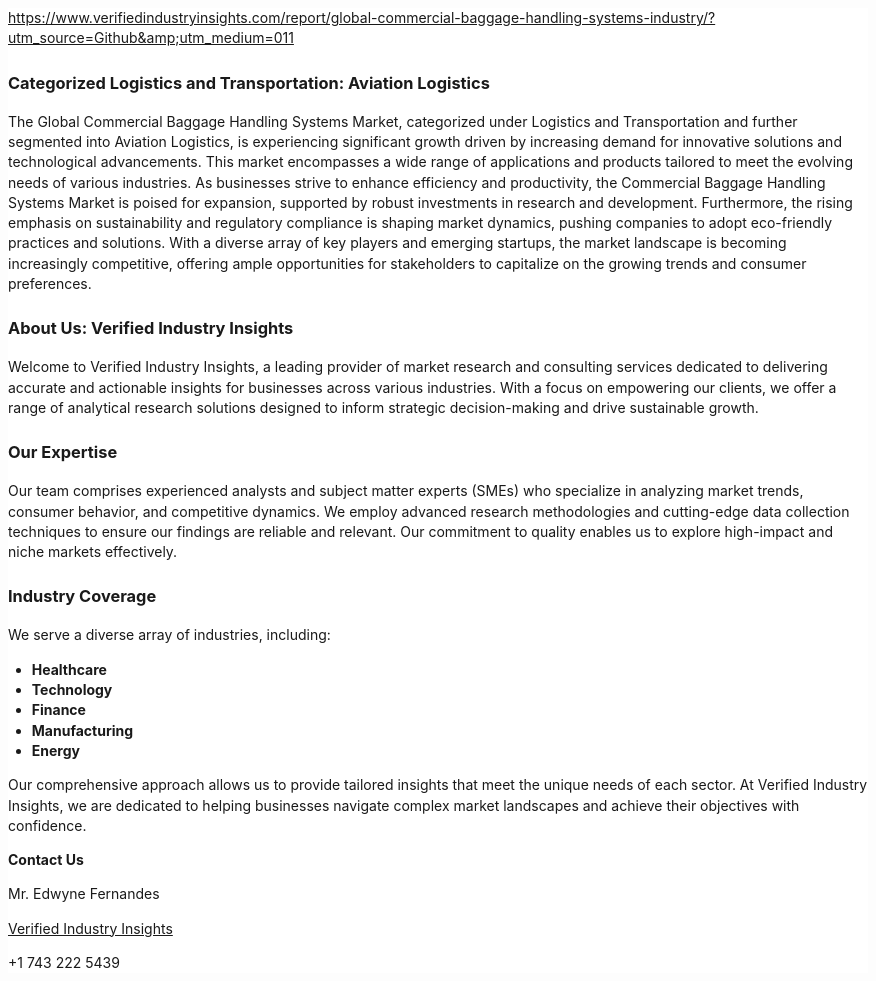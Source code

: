 </strong><a href="https://www.verifiedindustryinsights.com/report/global-commercial-baggage-handling-systems-industry/?utm_source=Github&amp;utm_medium=011">https://www.verifiedindustryinsights.com/report/global-commercial-baggage-handling-systems-industry/?utm_source=Github&amp;utm_medium=011</a>&nbsp;</p><h3>Categorized Logistics and Transportation: Aviation Logistics </h3><p>The Global Commercial Baggage Handling Systems Market, categorized under Logistics and Transportation and further segmented into Aviation Logistics, is experiencing significant growth driven by increasing demand for innovative solutions and technological advancements. This market encompasses a wide range of applications and products tailored to meet the evolving needs of various industries. As businesses strive to enhance efficiency and productivity, the Commercial Baggage Handling Systems Market is poised for expansion, supported by robust investments in research and development. Furthermore, the rising emphasis on sustainability and regulatory compliance is shaping market dynamics, pushing companies to adopt eco-friendly practices and solutions. With a diverse array of key players and emerging startups, the market landscape is becoming increasingly competitive, offering ample opportunities for stakeholders to capitalize on the growing trends and consumer preferences.</p><h3>About Us: Verified Industry Insights</h3><p>Welcome to Verified Industry Insights, a leading provider of market research and consulting services dedicated to delivering accurate and actionable insights for businesses across various industries. With a focus on empowering our clients, we offer a range of analytical research solutions designed to inform strategic decision-making and drive sustainable growth.</p><h3>Our Expertise</h3><p>Our team comprises experienced analysts and subject matter experts (SMEs) who specialize in analyzing market trends, consumer behavior, and competitive dynamics. We employ advanced research methodologies and cutting-edge data collection techniques to ensure our findings are reliable and relevant. Our commitment to quality enables us to explore high-impact and niche markets effectively.</p><h3>Industry Coverage</h3><p>We serve a diverse array of industries, including:</p><ul><li><strong>Healthcare</strong></li><li><strong>Technology</strong></li><li><strong>Finance</strong></li><li><strong>Manufacturing</strong></li><li><strong>Energy</strong></li></ul><p>Our comprehensive approach allows us to provide tailored insights that meet the unique needs of each sector. At Verified Industry Insights, we are dedicated to helping businesses navigate complex market landscapes and achieve their objectives with confidence.</p><p><strong>Contact Us</strong></p><p>Mr. Edwyne Fernandes</p><p><a href="https://www.verifiedindustryinsights.com/">Verified Industry Insights</a></p><p>+1 743 222 5439</p>
